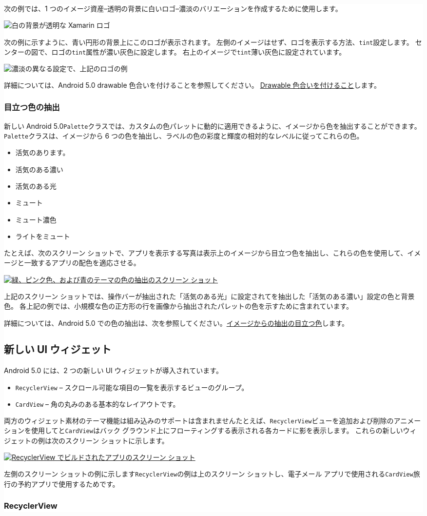 次の例では、1 つのイメージ資産&ndash;透明の背景に白いロゴ&ndash;濃淡のバリエーションを作成するために使用します。

![白の背景が透明な Xamarin ロゴ](lollipop-images/xamarin-logo-white.png)

次の例に示すように、青い円形の背景上にこのロゴが表示されます。 左側のイメージはせず、ロゴを表示する方法、`tint`設定します。 センターの図で、ロゴの`tint`属性が濃い灰色に設定します。 右上のイメージで`tint`薄い灰色に設定されています。

![濃淡の異なる設定で、上記のロゴの例](lollipop-images/drawable-tinting.png)

詳細については、Android 5.0 drawable 色合いを付けることを参照してください。 [Drawable 色合いを付けること](http://developer.android.com/training/material/drawables.html#DrawableTint)します。


### <a name="prominent-color-extraction"></a>目立つ色の抽出

新しい Android 5.0`Palette`クラスでは、カスタムの色パレットに動的に適用できるように、イメージから色を抽出することができます。 `Palette`クラスは、イメージから 6 つの色を抽出し、ラベルの色の彩度と輝度の相対的なレベルに従ってこれらの色。

-   活気のあります。

-   活気のある濃い

-   活気のある光

-   ミュート

-   ミュート濃色

-   ライトをミュート

たとえば、次のスクリーン ショットで、アプリを表示する写真は表示上のイメージから目立つ色を抽出し、これらの色を使用して、イメージと一致するアプリの配色を適応させる。

[![緑、ピンク色、および青のテーマの色の抽出のスクリーン ショット](lollipop-images/prominent-color-extraction-sml.png)](lollipop-images/prominent-color-extraction.png#lightbox)

上記のスクリーン ショットでは、操作バーが抽出された「活気のある光」に設定されてを抽出した「活気のある濃い」設定の色と背景色。 各上記の例では、小規模な色の正方形の行を画像から抽出されたパレットの色を示すために含まれています。

詳細については、Android 5.0 での色の抽出は、次を参照してください。[イメージからの抽出の目立つ色](http://developer.android.com/training/material/drawables.html#ColorExtract)します。


## <a name="new-ui-widgets"></a>新しい UI ウィジェット

Android 5.0 には、2 つの新しい UI ウィジェットが導入されています。

-   `RecyclerView` &ndash; スクロール可能な項目の一覧を表示するビューのグループ。

-   `CardView` &ndash; 角の丸みのある基本的なレイアウトです。

両方のウィジェット素材のテーマ機能は組み込みのサポートは含まれませんたとえば、`RecyclerView`ビューを追加および削除のアニメーションを使用してと`CardView`はバック グラウンド上にフローティングする表示される各カードに影を表示します。 これらの新しいウィジェットの例は次のスクリーン ショットに示します。

[![RecyclerView でビルドされたアプリのスクリーン ショット](lollipop-images/recyclerview-cardview-sml.png)](lollipop-images/recyclerview-cardview.png#lightbox)

左側のスクリーン ショットの例に示します`RecyclerView`の例は上のスクリーン ショットし、電子メール アプリで使用される`CardView`旅行の予約アプリで使用するためです。


### <a name="recyclerview"></a>RecyclerView
